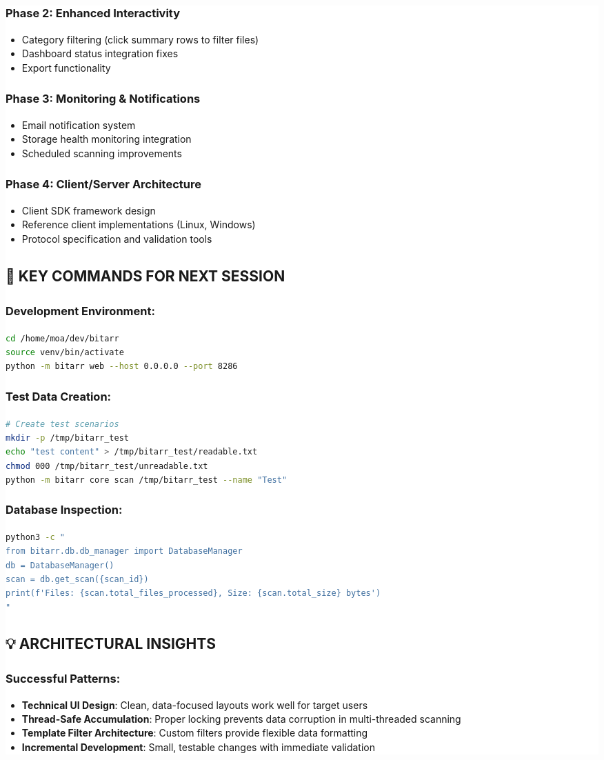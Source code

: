 ### **Phase 2: Enhanced Interactivity**
- Category filtering (click summary rows to filter files)
- Dashboard status integration fixes
- Export functionality

### **Phase 3: Monitoring & Notifications**
- Email notification system
- Storage health monitoring integration
- Scheduled scanning improvements

### **Phase 4: Client/Server Architecture**
- Client SDK framework design
- Reference client implementations (Linux, Windows)
- Protocol specification and validation tools

## 📝 **KEY COMMANDS FOR NEXT SESSION**

### **Development Environment**:
```bash
cd /home/moa/dev/bitarr
source venv/bin/activate
python -m bitarr web --host 0.0.0.0 --port 8286
```

### **Test Data Creation**:
```bash
# Create test scenarios
mkdir -p /tmp/bitarr_test
echo "test content" > /tmp/bitarr_test/readable.txt
chmod 000 /tmp/bitarr_test/unreadable.txt
python -m bitarr core scan /tmp/bitarr_test --name "Test"
```

### **Database Inspection**:
```bash
python3 -c "
from bitarr.db.db_manager import DatabaseManager
db = DatabaseManager()
scan = db.get_scan({scan_id})
print(f'Files: {scan.total_files_processed}, Size: {scan.total_size} bytes')
"
```

## 💡 **ARCHITECTURAL INSIGHTS**

### **Successful Patterns**:
- **Technical UI Design**: Clean, data-focused layouts work well for target users
- **Thread-Safe Accumulation**: Proper locking prevents data corruption in multi-threaded scanning
- **Template Filter Architecture**: Custom filters provide flexible data formatting
- **Incremental Development**: Small, testable changes with immediate validation
